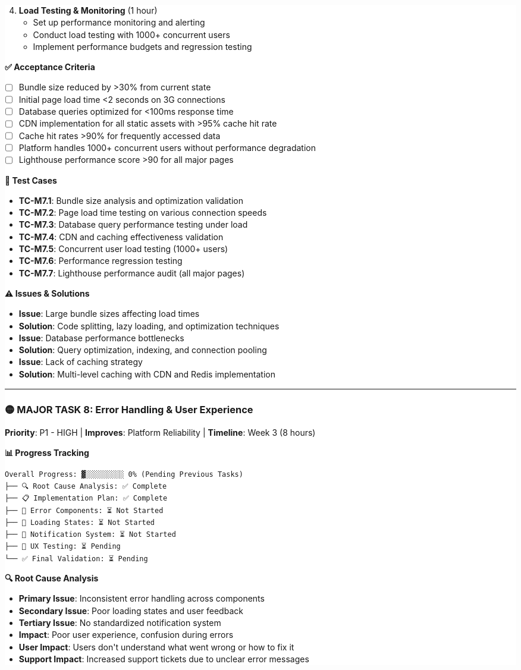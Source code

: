 4. **Load Testing & Monitoring** (1 hour)
   - Set up performance monitoring and alerting
   - Conduct load testing with 1000+ concurrent users
   - Implement performance budgets and regression testing

**✅ Acceptance Criteria**
- [ ] Bundle size reduced by >30% from current state
- [ ] Initial page load time <2 seconds on 3G connections
- [ ] Database queries optimized for <100ms response time
- [ ] CDN implementation for all static assets with >95% cache hit rate
- [ ] Cache hit rates >90% for frequently accessed data
- [ ] Platform handles 1000+ concurrent users without performance degradation
- [ ] Lighthouse performance score >90 for all major pages

**🧪 Test Cases**
- **TC-M7.1**: Bundle size analysis and optimization validation
- **TC-M7.2**: Page load time testing on various connection speeds
- **TC-M7.3**: Database query performance testing under load
- **TC-M7.4**: CDN and caching effectiveness validation
- **TC-M7.5**: Concurrent user load testing (1000+ users)
- **TC-M7.6**: Performance regression testing
- **TC-M7.7**: Lighthouse performance audit (all major pages)

**⚠️ Issues & Solutions**
- **Issue**: Large bundle sizes affecting load times
- **Solution**: Code splitting, lazy loading, and optimization techniques
- **Issue**: Database performance bottlenecks
- **Solution**: Query optimization, indexing, and connection pooling
- **Issue**: Lack of caching strategy
- **Solution**: Multi-level caching with CDN and Redis implementation

---

### 🟡 MAJOR TASK 8: Error Handling & User Experience
**Priority**: P1 - HIGH | **Improves**: Platform Reliability | **Timeline**: Week 3 (8 hours)

**📊 Progress Tracking**
```
Overall Progress: ▓░░░░░░░░░ 0% (Pending Previous Tasks)
├── 🔍 Root Cause Analysis: ✅ Complete
├── 📋 Implementation Plan: ✅ Complete  
├── 🔧 Error Components: ⏳ Not Started
├── 🔧 Loading States: ⏳ Not Started
├── 🔧 Notification System: ⏳ Not Started
├── 🧪 UX Testing: ⏳ Pending
└── ✅ Final Validation: ⏳ Pending
```

**🔍 Root Cause Analysis**
- **Primary Issue**: Inconsistent error handling across components
- **Secondary Issue**: Poor loading states and user feedback
- **Tertiary Issue**: No standardized notification system
- **Impact**: Poor user experience, confusion during errors
- **User Impact**: Users don't understand what went wrong or how to fix it
- **Support Impact**: Increased support tickets due to unclear error messages
